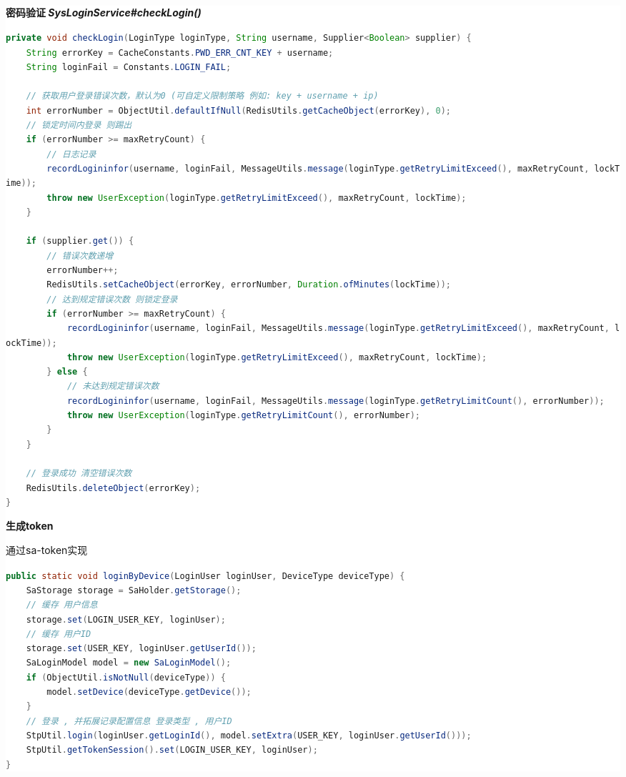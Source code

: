 **密码验证 *SysLoginService#checkLogin()*** 

```java
private void checkLogin(LoginType loginType, String username, Supplier<Boolean> supplier) {
    String errorKey = CacheConstants.PWD_ERR_CNT_KEY + username;
    String loginFail = Constants.LOGIN_FAIL;

    // 获取用户登录错误次数，默认为0 (可自定义限制策略 例如: key + username + ip)
    int errorNumber = ObjectUtil.defaultIfNull(RedisUtils.getCacheObject(errorKey), 0);
    // 锁定时间内登录 则踢出
    if (errorNumber >= maxRetryCount) {
        // 日志记录
        recordLogininfor(username, loginFail, MessageUtils.message(loginType.getRetryLimitExceed(), maxRetryCount, lockTime));
        throw new UserException(loginType.getRetryLimitExceed(), maxRetryCount, lockTime);
    }

    if (supplier.get()) {
        // 错误次数递增
        errorNumber++;
        RedisUtils.setCacheObject(errorKey, errorNumber, Duration.ofMinutes(lockTime));
        // 达到规定错误次数 则锁定登录
        if (errorNumber >= maxRetryCount) {
            recordLogininfor(username, loginFail, MessageUtils.message(loginType.getRetryLimitExceed(), maxRetryCount, lockTime));
            throw new UserException(loginType.getRetryLimitExceed(), maxRetryCount, lockTime);
        } else {
            // 未达到规定错误次数
            recordLogininfor(username, loginFail, MessageUtils.message(loginType.getRetryLimitCount(), errorNumber));
            throw new UserException(loginType.getRetryLimitCount(), errorNumber);
        }
    }

    // 登录成功 清空错误次数
    RedisUtils.deleteObject(errorKey);
}
```

**生成token**

通过sa-token实现

```java
public static void loginByDevice(LoginUser loginUser, DeviceType deviceType) {
    SaStorage storage = SaHolder.getStorage();
    // 缓存 用户信息
    storage.set(LOGIN_USER_KEY, loginUser);
    // 缓存 用户ID
    storage.set(USER_KEY, loginUser.getUserId());
    SaLoginModel model = new SaLoginModel();
    if (ObjectUtil.isNotNull(deviceType)) {
        model.setDevice(deviceType.getDevice());
    }
	// 登录 , 并拓展记录配置信息 登录类型 , 用户ID
    StpUtil.login(loginUser.getLoginId(), model.setExtra(USER_KEY, loginUser.getUserId()));
    StpUtil.getTokenSession().set(LOGIN_USER_KEY, loginUser);
}
```
